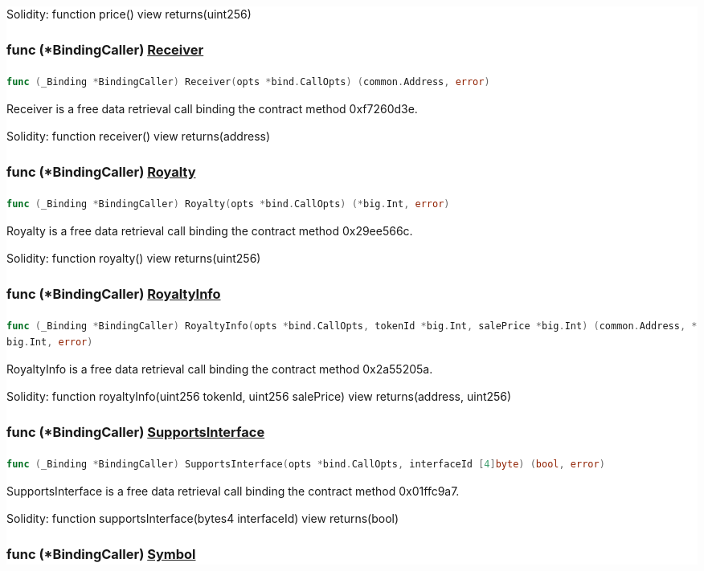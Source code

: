 Solidity: function price\(\) view returns\(uint256\)

<a name="BindingCaller.Receiver"></a>
### func \(\*BindingCaller\) [Receiver](<https://github.com/0chain/gosdk/blob/staging/znft/contracts/dstorageerc721fixed/binding/dstorageerc721fixed.go#L557>)

```go
func (_Binding *BindingCaller) Receiver(opts *bind.CallOpts) (common.Address, error)
```

Receiver is a free data retrieval call binding the contract method 0xf7260d3e.

Solidity: function receiver\(\) view returns\(address\)

<a name="BindingCaller.Royalty"></a>
### func \(\*BindingCaller\) [Royalty](<https://github.com/0chain/gosdk/blob/staging/znft/contracts/dstorageerc721fixed/binding/dstorageerc721fixed.go#L588>)

```go
func (_Binding *BindingCaller) Royalty(opts *bind.CallOpts) (*big.Int, error)
```

Royalty is a free data retrieval call binding the contract method 0x29ee566c.

Solidity: function royalty\(\) view returns\(uint256\)

<a name="BindingCaller.RoyaltyInfo"></a>
### func \(\*BindingCaller\) [RoyaltyInfo](<https://github.com/0chain/gosdk/blob/staging/znft/contracts/dstorageerc721fixed/binding/dstorageerc721fixed.go#L619>)

```go
func (_Binding *BindingCaller) RoyaltyInfo(opts *bind.CallOpts, tokenId *big.Int, salePrice *big.Int) (common.Address, *big.Int, error)
```

RoyaltyInfo is a free data retrieval call binding the contract method 0x2a55205a.

Solidity: function royaltyInfo\(uint256 tokenId, uint256 salePrice\) view returns\(address, uint256\)

<a name="BindingCaller.SupportsInterface"></a>
### func \(\*BindingCaller\) [SupportsInterface](<https://github.com/0chain/gosdk/blob/staging/znft/contracts/dstorageerc721fixed/binding/dstorageerc721fixed.go#L651>)

```go
func (_Binding *BindingCaller) SupportsInterface(opts *bind.CallOpts, interfaceId [4]byte) (bool, error)
```

SupportsInterface is a free data retrieval call binding the contract method 0x01ffc9a7.

Solidity: function supportsInterface\(bytes4 interfaceId\) view returns\(bool\)

<a name="BindingCaller.Symbol"></a>
### func \(\*BindingCaller\) [Symbol](<https://github.com/0chain/gosdk/blob/staging/znft/contracts/dstorageerc721fixed/binding/dstorageerc721fixed.go#L682>)
